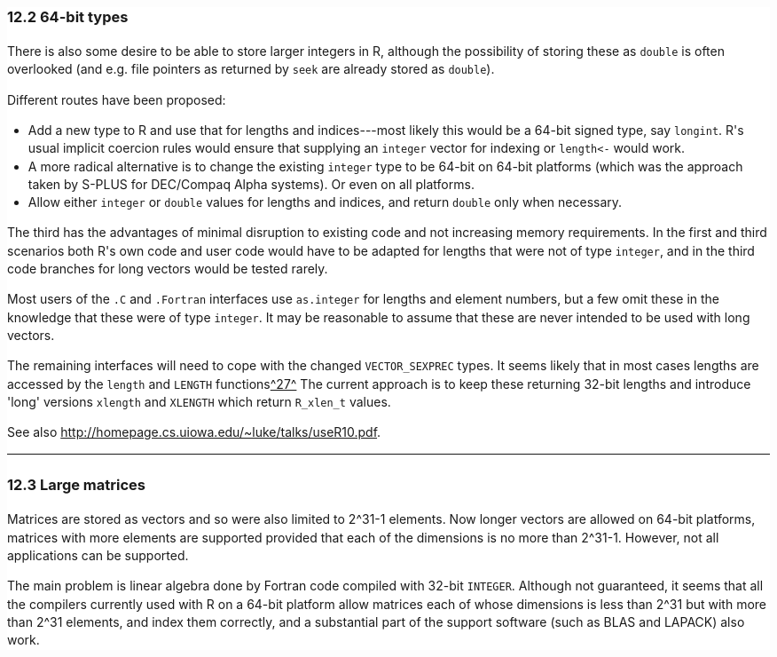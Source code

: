 
### 12.2 64-bit types

There is also some desire to be able to store larger integers in R,
although the possibility of storing these as `double` is often
overlooked (and e.g. file pointers as returned by `seek` are already
stored as `double`).

Different routes have been proposed:

- Add a new type to R and use that for lengths and indices---most
  likely this would be a 64-bit signed type, say `longint`. R's usual
  implicit coercion rules would ensure that supplying an `integer`
  vector for indexing or `length<-` would work.
- A more radical alternative is to change the existing `integer` type
  to be 64-bit on 64-bit platforms (which was the approach taken by
  S-PLUS for DEC/Compaq Alpha systems). Or even on all platforms.
- Allow either `integer` or `double` values for lengths and indices,
  and return `double` only when necessary.

The third has the advantages of minimal disruption to existing code and
not increasing memory requirements. In the first and third scenarios
both R's own code and user code would have to be adapted for lengths
that were not of type `integer`, and in the third code branches for long
vectors would be tested rarely.

Most users of the `.C` and `.Fortran` interfaces use `as.integer` for
lengths and element numbers, but a few omit these in the knowledge that
these were of type `integer`. It may be reasonable to assume that these
are never intended to be used with long vectors.

The remaining interfaces will need to cope with the changed
`VECTOR_SEXPREC` types. It seems likely that in most cases lengths are
accessed by the `length` and `LENGTH` functions[^27^](#FOOT27)
The current approach is to keep these returning 32-bit lengths and
introduce 'long' versions `xlength` and `XLENGTH` which return
`R_xlen_t` values.

See also <http://homepage.cs.uiowa.edu/~luke/talks/useR10.pdf>.

---

### 12.3 Large matrices

Matrices are stored as vectors and so were also limited to 2\^31-1
elements. Now longer vectors are allowed on 64-bit platforms, matrices
with more elements are supported provided that each of the dimensions is
no more than 2\^31-1. However, not all applications can be supported.

The main problem is linear algebra done by Fortran code compiled with
32-bit `INTEGER`. Although not guaranteed, it seems that all the
compilers currently used with R on a 64-bit platform allow matrices each
of whose dimensions is less than 2\^31 but with more than 2\^31
elements, and index them correctly, and a substantial part of the
support software (such as BLAS and LAPACK) also work.
